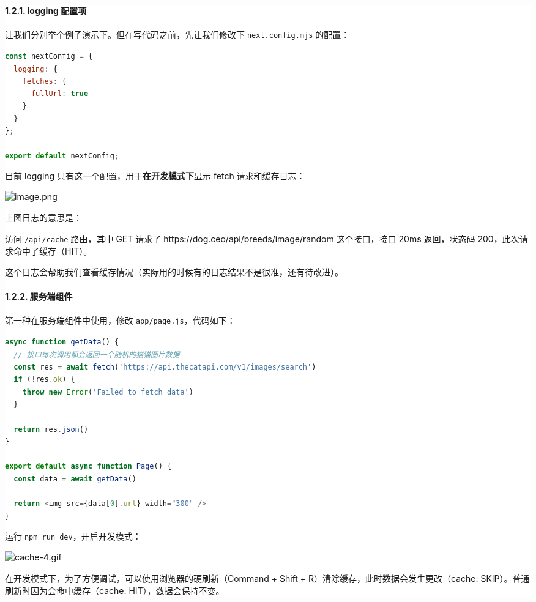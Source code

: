 #### 1.2.1. logging 配置项

让我们分别举个例子演示下。但在写代码之前，先让我们修改下 `next.config.mjs` 的配置：

```js
const nextConfig = {
  logging: {
    fetches: {
      fullUrl: true
    }
  }
};

export default nextConfig;
```

目前 logging 只有这一个配置，用于**在开发模式下**显示 fetch 请求和缓存日志：

![image.png](https://p9-juejin.byteimg.com/tos-cn-i-k3u1fbpfcp/76fca0ddd8f54a12bae3b9a0f6487f90~tplv-k3u1fbpfcp-jj-mark:0:0:0:0:q75.image#?w=1078&h=78&s=71180&e=png&b=070314)

上图日志的意思是：

访问 `/api/cache` 路由，其中 GET 请求了 https://dog.ceo/api/breeds/image/random 这个接口，接口 20ms 返回，状态码 200，此次请求命中了缓存（HIT）。

这个日志会帮助我们查看缓存情况（实际用的时候有的日志结果不是很准，还有待改进）。

#### 1.2.2. 服务端组件

第一种在服务端组件中使用，修改 `app/page.js`，代码如下：

```js
async function getData() {
  // 接口每次调用都会返回一个随机的猫猫图片数据
  const res = await fetch('https://api.thecatapi.com/v1/images/search')
  if (!res.ok) {
    throw new Error('Failed to fetch data')
  }

  return res.json()
}

export default async function Page() {
  const data = await getData()

  return <img src={data[0].url} width="300" />
}
```

运行 `npm run dev`，开启开发模式：

![cache-4.gif](https://p3-juejin.byteimg.com/tos-cn-i-k3u1fbpfcp/09ea27349964498e81fc2a196ae174c8~tplv-k3u1fbpfcp-jj-mark:0:0:0:0:q75.image#?w=1436&h=459&s=466881&e=gif&f=39&b=180831)

在开发模式下，为了方便调试，可以使用浏览器的硬刷新（Command + Shift + R）清除缓存，此时数据会发生更改（cache: SKIP）。普通刷新时因为会命中缓存（cache: HIT），数据会保持不变。
